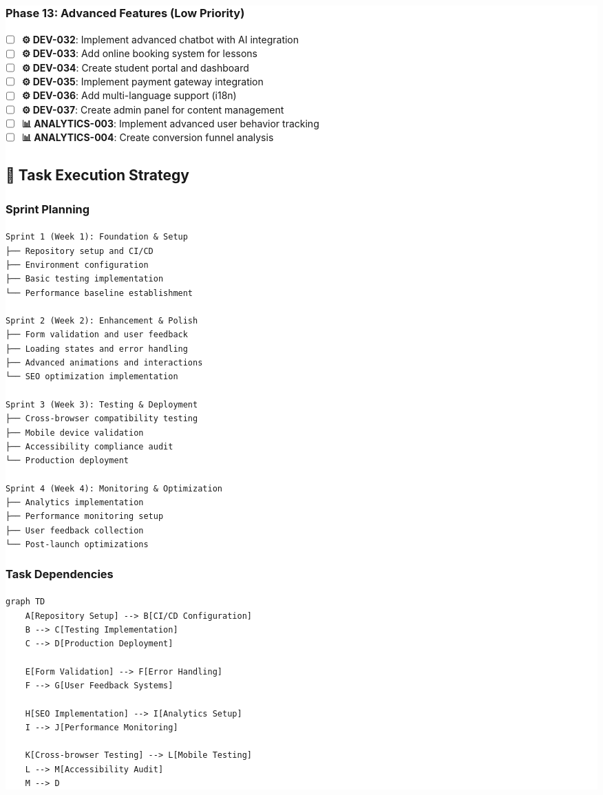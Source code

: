 ### Phase 13: Advanced Features (Low Priority)
- [ ] **⚙️ DEV-032**: Implement advanced chatbot with AI integration
- [ ] **⚙️ DEV-033**: Add online booking system for lessons
- [ ] **⚙️ DEV-034**: Create student portal and dashboard
- [ ] **⚙️ DEV-035**: Implement payment gateway integration
- [ ] **⚙️ DEV-036**: Add multi-language support (i18n)
- [ ] **⚙️ DEV-037**: Create admin panel for content management
- [ ] **📊 ANALYTICS-003**: Implement advanced user behavior tracking
- [ ] **📊 ANALYTICS-004**: Create conversion funnel analysis

## 🚀 Task Execution Strategy

### Sprint Planning
```
Sprint 1 (Week 1): Foundation & Setup
├── Repository setup and CI/CD
├── Environment configuration
├── Basic testing implementation
└── Performance baseline establishment

Sprint 2 (Week 2): Enhancement & Polish  
├── Form validation and user feedback
├── Loading states and error handling
├── Advanced animations and interactions
└── SEO optimization implementation

Sprint 3 (Week 3): Testing & Deployment
├── Cross-browser compatibility testing
├── Mobile device validation
├── Accessibility compliance audit
└── Production deployment

Sprint 4 (Week 4): Monitoring & Optimization
├── Analytics implementation
├── Performance monitoring setup
├── User feedback collection
└── Post-launch optimizations
```

### Task Dependencies
```mermaid
graph TD
    A[Repository Setup] --> B[CI/CD Configuration]
    B --> C[Testing Implementation]
    C --> D[Production Deployment]
    
    E[Form Validation] --> F[Error Handling]
    F --> G[User Feedback Systems]
    
    H[SEO Implementation] --> I[Analytics Setup]
    I --> J[Performance Monitoring]
    
    K[Cross-browser Testing] --> L[Mobile Testing]
    L --> M[Accessibility Audit]
    M --> D
```
